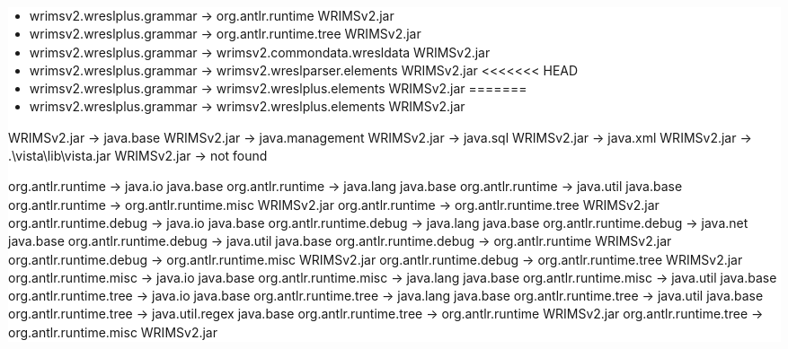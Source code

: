- wrimsv2.wreslplus.grammar                          -> org.antlr.runtime                                  WRIMSv2.jar
- wrimsv2.wreslplus.grammar                          -> org.antlr.runtime.tree                             WRIMSv2.jar
- wrimsv2.wreslplus.grammar                          -> wrimsv2.commondata.wresldata                       WRIMSv2.jar
- wrimsv2.wreslplus.grammar                          -> wrimsv2.wreslparser.elements                       WRIMSv2.jar
<<<<<<< HEAD
- wrimsv2.wreslplus.grammar                          -> wrimsv2.wreslplus.elements                         WRIMSv2.jar
=======
- wrimsv2.wreslplus.grammar                          -> wrimsv2.wreslplus.elements                         WRIMSv2.jar

WRIMSv2.jar -> java.base
WRIMSv2.jar -> java.management
WRIMSv2.jar -> java.sql
WRIMSv2.jar -> java.xml
WRIMSv2.jar -> .\vista\lib\vista.jar
WRIMSv2.jar -> not found

   org.antlr.runtime                                  -> java.io                                            java.base
   org.antlr.runtime                                  -> java.lang                                          java.base
   org.antlr.runtime                                  -> java.util                                          java.base
   org.antlr.runtime                                  -> org.antlr.runtime.misc                             WRIMSv2.jar
   org.antlr.runtime                                  -> org.antlr.runtime.tree                             WRIMSv2.jar
   org.antlr.runtime.debug                            -> java.io                                            java.base
   org.antlr.runtime.debug                            -> java.lang                                          java.base
   org.antlr.runtime.debug                            -> java.net                                           java.base
   org.antlr.runtime.debug                            -> java.util                                          java.base
   org.antlr.runtime.debug                            -> org.antlr.runtime                                  WRIMSv2.jar
   org.antlr.runtime.debug                            -> org.antlr.runtime.misc                             WRIMSv2.jar
   org.antlr.runtime.debug                            -> org.antlr.runtime.tree                             WRIMSv2.jar
   org.antlr.runtime.misc                             -> java.io                                            java.base
   org.antlr.runtime.misc                             -> java.lang                                          java.base
   org.antlr.runtime.misc                             -> java.util                                          java.base
   org.antlr.runtime.tree                             -> java.io                                            java.base
   org.antlr.runtime.tree                             -> java.lang                                          java.base
   org.antlr.runtime.tree                             -> java.util                                          java.base
   org.antlr.runtime.tree                             -> java.util.regex                                    java.base
   org.antlr.runtime.tree                             -> org.antlr.runtime                                  WRIMSv2.jar
   org.antlr.runtime.tree                             -> org.antlr.runtime.misc                             WRIMSv2.jar